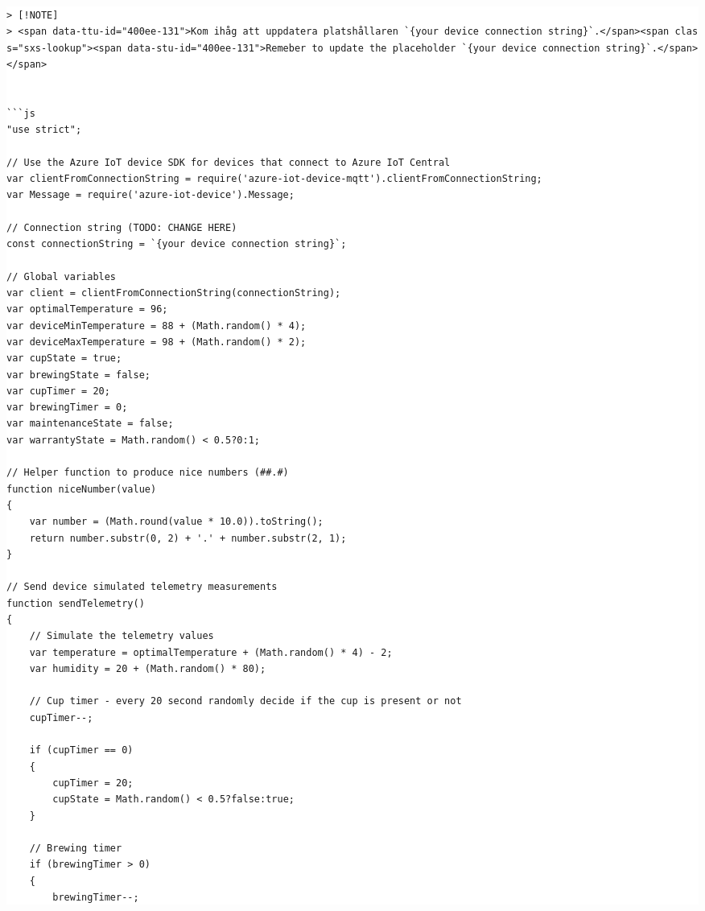     > [!NOTE]
    > <span data-ttu-id="400ee-131">Kom ihåg att uppdatera platshållaren `{your device connection string}`.</span><span class="sxs-lookup"><span data-stu-id="400ee-131">Remeber to update the placeholder `{your device connection string}`.</span></span> 


    ```js
    "use strict";

    // Use the Azure IoT device SDK for devices that connect to Azure IoT Central
    var clientFromConnectionString = require('azure-iot-device-mqtt').clientFromConnectionString;
    var Message = require('azure-iot-device').Message;

    // Connection string (TODO: CHANGE HERE)
    const connectionString = `{your device connection string}`;

    // Global variables
    var client = clientFromConnectionString(connectionString);
    var optimalTemperature = 96;
    var deviceMinTemperature = 88 + (Math.random() * 4);
    var deviceMaxTemperature = 98 + (Math.random() * 2);
    var cupState = true;
    var brewingState = false;
    var cupTimer = 20;
    var brewingTimer = 0;
    var maintenanceState = false;
    var warrantyState = Math.random() < 0.5?0:1;

    // Helper function to produce nice numbers (##.#)
    function niceNumber(value) 
    {
        var number = (Math.round(value * 10.0)).toString();
        return number.substr(0, 2) + '.' + number.substr(2, 1);
    }

    // Send device simulated telemetry measurements
    function sendTelemetry() 
    {   
        // Simulate the telemetry values
        var temperature = optimalTemperature + (Math.random() * 4) - 2;
        var humidity = 20 + (Math.random() * 80);
        
        // Cup timer - every 20 second randomly decide if the cup is present or not
        cupTimer--;
        
        if (cupTimer == 0)
        {
            cupTimer = 20;
            cupState = Math.random() < 0.5?false:true;
        }
        
        // Brewing timer
        if (brewingTimer > 0)
        {
            brewingTimer--;
            